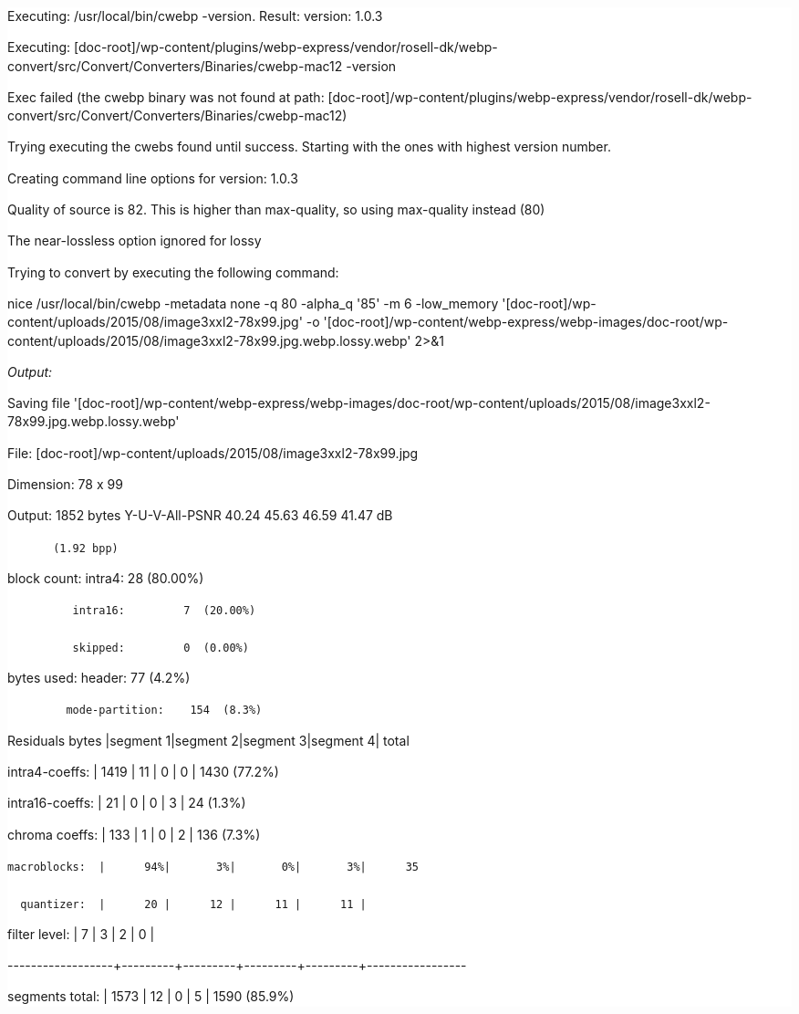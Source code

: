 Executing: /usr/local/bin/cwebp -version. Result: version: 1.0.3

Executing: [doc-root]/wp-content/plugins/webp-express/vendor/rosell-dk/webp-convert/src/Convert/Converters/Binaries/cwebp-mac12 -version

Exec failed (the cwebp binary was not found at path: [doc-root]/wp-content/plugins/webp-express/vendor/rosell-dk/webp-convert/src/Convert/Converters/Binaries/cwebp-mac12)

Trying executing the cwebs found until success. Starting with the ones with highest version number.

Creating command line options for version: 1.0.3

Quality of source is 82. This is higher than max-quality, so using max-quality instead (80)

The near-lossless option ignored for lossy

Trying to convert by executing the following command:

nice /usr/local/bin/cwebp -metadata none -q 80 -alpha_q '85' -m 6 -low_memory '[doc-root]/wp-content/uploads/2015/08/image3xxl2-78x99.jpg' -o '[doc-root]/wp-content/webp-express/webp-images/doc-root/wp-content/uploads/2015/08/image3xxl2-78x99.jpg.webp.lossy.webp' 2>&1


*Output:* 

Saving file '[doc-root]/wp-content/webp-express/webp-images/doc-root/wp-content/uploads/2015/08/image3xxl2-78x99.jpg.webp.lossy.webp'

File:      [doc-root]/wp-content/uploads/2015/08/image3xxl2-78x99.jpg

Dimension: 78 x 99

Output:    1852 bytes Y-U-V-All-PSNR 40.24 45.63 46.59   41.47 dB

           (1.92 bpp)

block count:  intra4:         28  (80.00%)

              intra16:         7  (20.00%)

              skipped:         0  (0.00%)

bytes used:  header:             77  (4.2%)

             mode-partition:    154  (8.3%)

 Residuals bytes  |segment 1|segment 2|segment 3|segment 4|  total

  intra4-coeffs:  |    1419 |      11 |       0 |       0 |    1430  (77.2%)

 intra16-coeffs:  |      21 |       0 |       0 |       3 |      24  (1.3%)

  chroma coeffs:  |     133 |       1 |       0 |       2 |     136  (7.3%)

    macroblocks:  |      94%|       3%|       0%|       3%|      35

      quantizer:  |      20 |      12 |      11 |      11 |

   filter level:  |       7 |       3 |       2 |       0 |

------------------+---------+---------+---------+---------+-----------------

 segments total:  |    1573 |      12 |       0 |       5 |    1590  (85.9%)

